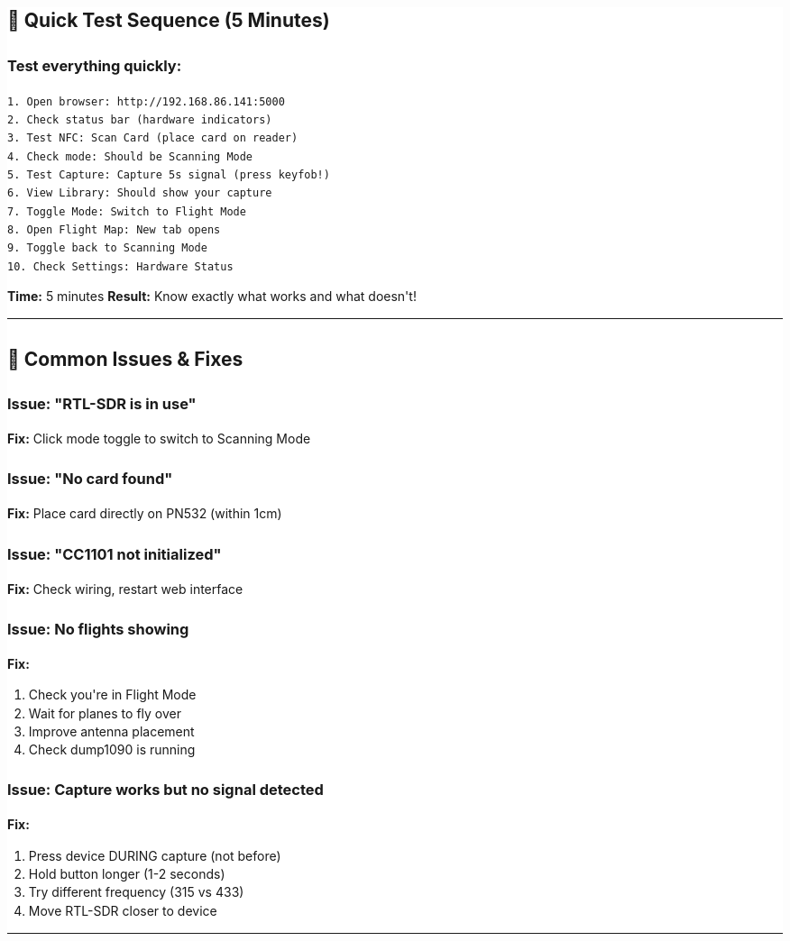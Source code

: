 
## 🎯 **Quick Test Sequence (5 Minutes)**

### **Test everything quickly:**

```
1. Open browser: http://192.168.86.141:5000
2. Check status bar (hardware indicators)
3. Test NFC: Scan Card (place card on reader)
4. Check mode: Should be Scanning Mode
5. Test Capture: Capture 5s signal (press keyfob!)
6. View Library: Should show your capture
7. Toggle Mode: Switch to Flight Mode
8. Open Flight Map: New tab opens
9. Toggle back to Scanning Mode
10. Check Settings: Hardware Status
```

**Time:** 5 minutes
**Result:** Know exactly what works and what doesn't!

---

## 🐛 **Common Issues & Fixes**

### **Issue: "RTL-SDR is in use"**
**Fix:** Click mode toggle to switch to Scanning Mode

### **Issue: "No card found"**
**Fix:** Place card directly on PN532 (within 1cm)

### **Issue: "CC1101 not initialized"**
**Fix:** Check wiring, restart web interface

### **Issue: No flights showing**
**Fix:**
1. Check you're in Flight Mode
2. Wait for planes to fly over
3. Improve antenna placement
4. Check dump1090 is running

### **Issue: Capture works but no signal detected**
**Fix:**
1. Press device DURING capture (not before)
2. Hold button longer (1-2 seconds)
3. Try different frequency (315 vs 433)
4. Move RTL-SDR closer to device

---
